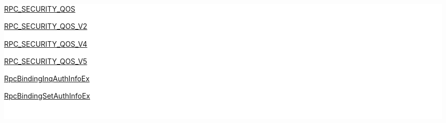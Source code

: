 
<a href="https://msdn.microsoft.com/f7733b9d-ae32-44ff-b1ca-dd0292dd0ff6">RPC_SECURITY_QOS</a>



<a href="https://msdn.microsoft.com/4499a522-2911-444f-9fa4-e5a73c3b4391">RPC_SECURITY_QOS_V2</a>



<a href="https://msdn.microsoft.com/5d3579f0-0258-423b-8f25-ce3c6917713e">RPC_SECURITY_QOS_V4</a>



<a href="https://msdn.microsoft.com/7032ECE6-1D38-4DB8-990D-2FA6F08371C1">RPC_SECURITY_QOS_V5</a>



<a href="https://msdn.microsoft.com/e75f5ba6-7a1c-4069-8810-05aa38a47e9c">RpcBindingInqAuthInfoEx</a>



<a href="https://msdn.microsoft.com/2438816c-995e-4398-999d-48a3538eec18">RpcBindingSetAuthInfoEx</a>
 

 

